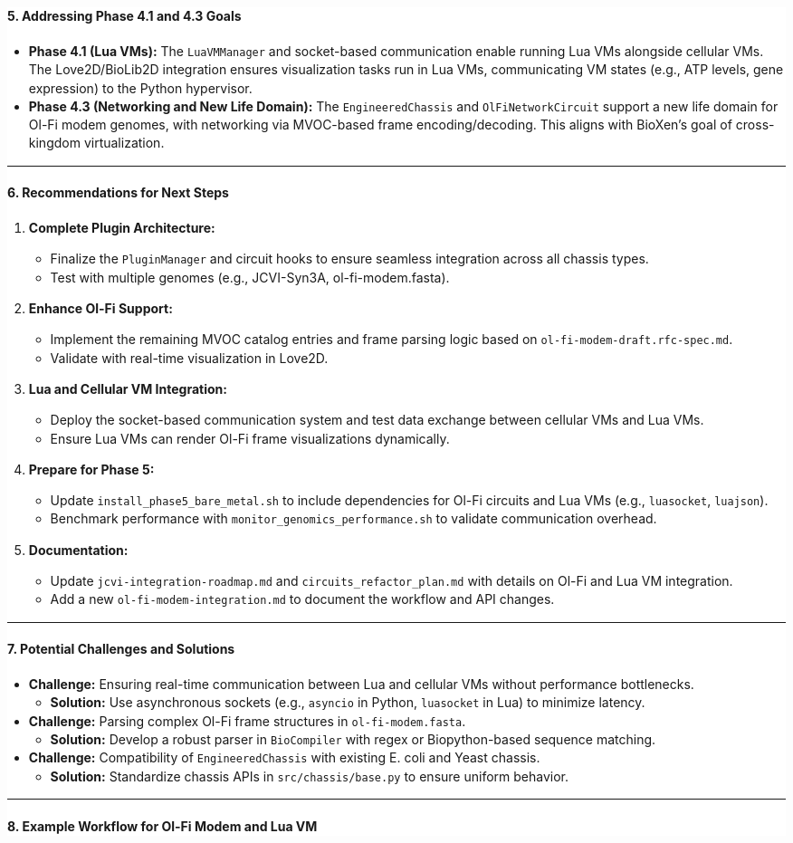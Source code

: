 
#### 5. Addressing Phase 4.1 and 4.3 Goals

- **Phase 4.1 (Lua VMs):** The `LuaVMManager` and socket-based communication enable running Lua VMs alongside cellular VMs. The Love2D/BioLib2D integration ensures visualization tasks run in Lua VMs, communicating VM states (e.g., ATP levels, gene expression) to the Python hypervisor.
- **Phase 4.3 (Networking and New Life Domain):** The `EngineeredChassis` and `OlFiNetworkCircuit` support a new life domain for Ol-Fi modem genomes, with networking via MVOC-based frame encoding/decoding. This aligns with BioXen’s goal of cross-kingdom virtualization.

---

#### 6. Recommendations for Next Steps

1. **Complete Plugin Architecture:**
   - Finalize the `PluginManager` and circuit hooks to ensure seamless integration across all chassis types.
   - Test with multiple genomes (e.g., JCVI-Syn3A, ol-fi-modem.fasta).

2. **Enhance Ol-Fi Support:**
   - Implement the remaining MVOC catalog entries and frame parsing logic based on `ol-fi-modem-draft.rfc-spec.md`.
   - Validate with real-time visualization in Love2D.

3. **Lua and Cellular VM Integration:**
   - Deploy the socket-based communication system and test data exchange between cellular VMs and Lua VMs.
   - Ensure Lua VMs can render Ol-Fi frame visualizations dynamically.

4. **Prepare for Phase 5:**
   - Update `install_phase5_bare_metal.sh` to include dependencies for Ol-Fi circuits and Lua VMs (e.g., `luasocket`, `luajson`).
   - Benchmark performance with `monitor_genomics_performance.sh` to validate communication overhead.

5. **Documentation:**
   - Update `jcvi-integration-roadmap.md` and `circuits_refactor_plan.md` with details on Ol-Fi and Lua VM integration.
   - Add a new `ol-fi-modem-integration.md` to document the workflow and API changes.

---

#### 7. Potential Challenges and Solutions

- **Challenge:** Ensuring real-time communication between Lua and cellular VMs without performance bottlenecks.
  - **Solution:** Use asynchronous sockets (e.g., `asyncio` in Python, `luasocket` in Lua) to minimize latency.
- **Challenge:** Parsing complex Ol-Fi frame structures in `ol-fi-modem.fasta`.
  - **Solution:** Develop a robust parser in `BioCompiler` with regex or Biopython-based sequence matching.
- **Challenge:** Compatibility of `EngineeredChassis` with existing E. coli and Yeast chassis.
  - **Solution:** Standardize chassis APIs in `src/chassis/base.py` to ensure uniform behavior.

---

#### 8. Example Workflow for Ol-Fi Modem and Lua VM
